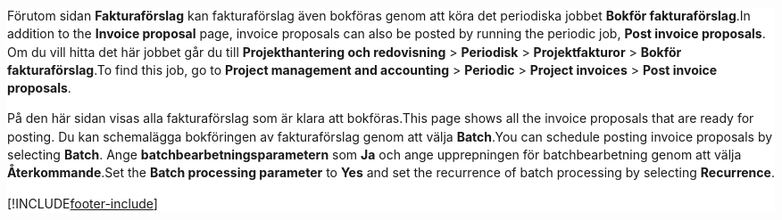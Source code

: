 <span data-ttu-id="9c23c-207">Förutom sidan **Fakturaförslag** kan fakturaförslag även bokföras genom att köra det periodiska jobbet **Bokför fakturaförslag**.</span><span class="sxs-lookup"><span data-stu-id="9c23c-207">In addition to the **Invoice proposal** page, invoice proposals can also be posted by running the periodic job, **Post invoice proposals**.</span></span> <span data-ttu-id="9c23c-208">Om du vill hitta det här jobbet går du till **Projekthantering och redovisning** > **Periodisk** > **Projektfakturor** > **Bokför fakturaförslag**.</span><span class="sxs-lookup"><span data-stu-id="9c23c-208">To find this job, go to **Project management and accounting** > **Periodic** > **Project invoices** > **Post invoice proposals**.</span></span>

<span data-ttu-id="9c23c-209">På den här sidan visas alla fakturaförslag som är klara att bokföras.</span><span class="sxs-lookup"><span data-stu-id="9c23c-209">This page shows all the invoice proposals that are ready for posting.</span></span> <span data-ttu-id="9c23c-210">Du kan schemalägga bokföringen av fakturaförslag genom att välja **Batch**.</span><span class="sxs-lookup"><span data-stu-id="9c23c-210">You can schedule posting invoice proposals by selecting **Batch**.</span></span> <span data-ttu-id="9c23c-211">Ange **batchbearbetningsparametern** som **Ja** och ange upprepningen för batchbearbetning genom att välja **Återkommande**.</span><span class="sxs-lookup"><span data-stu-id="9c23c-211">Set the **Batch processing parameter** to **Yes** and set the recurrence of batch processing by selecting **Recurrence**.</span></span>


[!INCLUDE[footer-include](../includes/footer-banner.md)]
